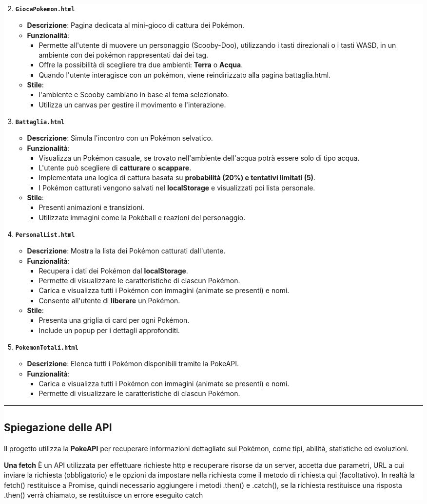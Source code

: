 2. **`GiocaPokemon.html`**

   - **Descrizione**: Pagina dedicata al mini-gioco di cattura dei Pokémon.
   - **Funzionalità**:
     - Permette all'utente di muovere un personaggio (Scooby-Doo), utilizzando i tasti direzionali o i tasti WASD,
     in un ambiente con dei pokémon rappresentati dai dei tag.
     - Offre la possibilità di scegliere tra due ambienti: **Terra** o **Acqua**.
     - Quando l'utente interagisce con un pokémon, viene reindirizzato alla pagina battaglia.html.
   - **Stile**:
     - l'ambiente e Scooby cambiano in base al tema selezionato.
     - Utilizza un canvas per gestire il movimento e l'interazione.

3. **`Battaglia.html`**

   - **Descrizione**: Simula l'incontro con un Pokémon selvatico.
   - **Funzionalità**:
     - Visualizza un Pokémon casuale, se trovato nell'ambiente dell'acqua potrà essere solo di tipo acqua.
     - L'utente può scegliere di **catturare** o **scappare**.
     - Implementata una logica di cattura basata su **probabilità (20%) e tentativi limitati (5)**.
     - I Pokémon catturati vengono salvati nel **localStorage** e visualizzati poi lista personale.
   - **Stile**:
     - Presenti animazioni e transizioni.
     - Utilizzate immagini come la Pokéball e reazioni del personaggio.

4. **`PersonalList.html`**

   - **Descrizione**: Mostra la lista dei Pokémon catturati dall'utente.
   - **Funzionalità**:
     - Recupera i dati dei Pokémon dal **localStorage**.
     - Permette di visualizzare le caratteristiche di ciascun Pokémon.
     - Carica e visualizza tutti i Pokémon con immagini (animate se presenti) e nomi.
     - Consente all'utente di **liberare** un Pokémon.
   - **Stile**:
     - Presenta una griglia di card per ogni Pokémon.
     - Include un popup per i dettagli approfonditi.

5. **`PokemonTotali.html`**

   - **Descrizione**: Elenca tutti i Pokémon disponibili tramite la PokeAPI.
   - **Funzionalità**:
     - Carica e visualizza tutti i Pokémon con immagini (animate se presenti) e nomi.
     - Permette di visualizzare le caratteristiche di ciascun Pokémon.

---

## Spiegazione delle API

Il progetto utilizza la **PokeAPI** per recuperare informazioni dettagliate sui Pokémon, come tipi, abilità, statistiche ed evoluzioni.

**Una fetch** È un API utilizzata per effettuare richieste http e recuperare risorse da un server, accetta due parametri, URL a cui inviare la richiesta (obbligatorio) e le opzioni da impostare nella richiesta come il metodo di richiesta qui (facoltativo).
In realtà la fetch() restituisce a Promise, quindi necessario aggiungere i metodi .then() e .catch(), se la richiesta restituisce una risposta .then() verrà chiamato, se restituisce un errore eseguito catch
